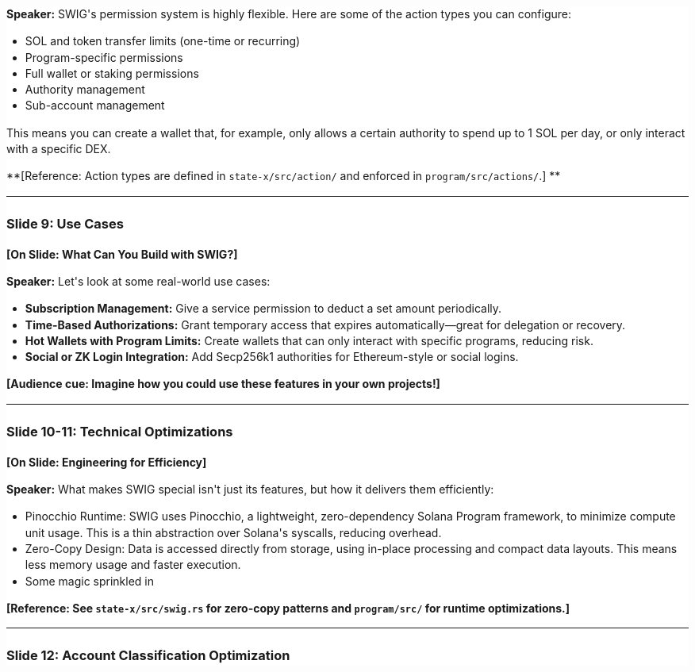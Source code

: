 **Speaker:**
SWIG's permission system is highly flexible. Here are some of the action types you can configure:

-   SOL and token transfer limits (one-time or recurring)
-   Program-specific permissions
-   Full wallet or staking permissions
-   Authority management
-   Sub-account management

This means you can create a wallet that, for example, only allows a certain authority to spend up to 1 SOL per day, or only interact with a specific DEX.

**[Reference: Action types are defined in `state-x/src/action/` and enforced in `program/src/actions/`.]
**

---

### Slide 9: Use Cases

**[On Slide: What Can You Build with SWIG?]**

**Speaker:**
Let's look at some real-world use cases:

-   **Subscription Management:** Give a service permission to deduct a set amount periodically.
-   **Time-Based Authorizations:** Grant temporary access that expires automatically—great for delegation or recovery.
-   **Hot Wallets with Program Limits:** Create wallets that can only interact with specific programs, reducing risk.
-   **Social or ZK Login Integration:** Add Secp256k1 authorities for Ethereum-style or social logins.

**[Audience cue: Imagine how you could use these features in your own projects!]**

---

### Slide 10-11: Technical Optimizations

**[On Slide: Engineering for Efficiency]**

**Speaker:**
What makes SWIG special isn't just its features, but how it delivers them efficiently:

-   Pinocchio Runtime: SWIG uses Pinocchio, a lightweight, zero-dependency Solana Program framework, to minimize compute unit usage. This is a thin abstraction over Solana's syscalls, reducing overhead.
-   Zero-Copy Design: Data is accessed directly from storage, using in-place processing and compact data layouts. This means less memory usage and faster execution.
-   Some magic sprinkled in

**[Reference: See `state-x/src/swig.rs` for zero-copy patterns and `program/src/` for runtime optimizations.]**

---

### Slide 12: Account Classification Optimization
